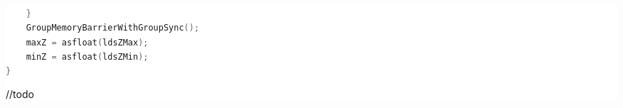 ```c++
    } 
    GroupMemoryBarrierWithGroupSync(); 
    maxZ = asfloat(ldsZMax); 
    minZ = asfloat(ldsZMin);
}
```

//todo





